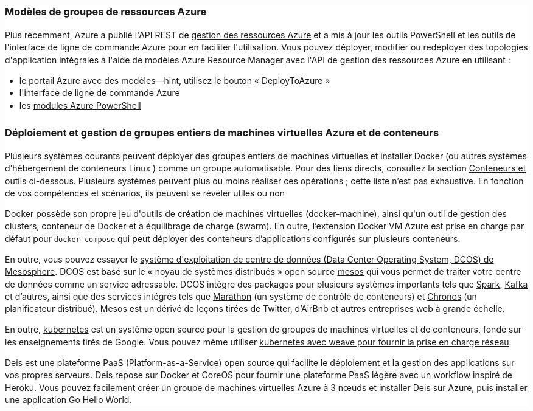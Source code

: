 ### Modèles de groupes de ressources Azure

Plus récemment, Azure a publié l'API REST de [gestion des ressources Azure](../articles/virtual-machines/virtual-machines-windows-compare-deployment-models.md) et a mis à jour les outils PowerShell et les outils de l'interface de ligne de commande Azure pour en faciliter l'utilisation. Vous pouvez déployer, modifier ou redéployer des topologies d'application intégrales à l'aide de [modèles Azure Resource Manager](../articles/resource-group-authoring-templates.md) avec l'API de gestion des ressources Azure en utilisant :

- le [portail Azure avec des modèles](https://github.com/Azure/azure-quickstart-templates)&mdash;hint, utilisez le bouton « DeployToAzure »
- l'[interface de ligne de commande Azure](../articles/virtual-machines/virtual-machines-linux-cli-deploy-templates.md)
- les [modules Azure PowerShell](../articles/virtual-machines/virtual-machines-linux-cli-deploy-templates.md)


### Déploiement et gestion de groupes entiers de machines virtuelles Azure et de conteneurs

Plusieurs systèmes courants peuvent déployer des groupes entiers de machines virtuelles et installer Docker (ou autres systèmes d’hébergement de conteneurs Linux ) comme un groupe automatisable. Pour des liens directs, consultez la section [Conteneurs et outils](#containers-and-vm-technologies) ci-dessous. Plusieurs systèmes peuvent plus ou moins réaliser ces opérations ; cette liste n’est pas exhaustive. En fonction de vos compétences et scénarios, ils peuvent se révéler utiles ou non

Docker possède son propre jeu d'outils de création de machines virtuelles ([docker-machine](../articles/virtual-machines/virtual-machines-linux-classic-docker-machine.md)), ainsi qu'un outil de gestion des clusters, conteneur de Docker et à équilibrage de charge ([swarm](../articles/virtual-machines/virtual-machines-linux-docker-swarm.md)). En outre, l’[extension Docker VM Azure](https://github.com/Azure/azure-docker-extension/blob/master/README.md) est prise en charge par défaut pour [`docker-compose`](https://docs.docker.com/compose/) qui peut déployer des conteneurs d’applications configurés sur plusieurs conteneurs.

En outre, vous pouvez essayer le [système d'exploitation de centre de données (Data Center Operating System, DCOS) de Mesosphere](http://docs.mesosphere.com/install/azurecluster/). DCOS est basé sur le « noyau de systèmes distribués » open source [mesos](http://mesos.apache.org/) qui vous permet de traiter votre centre de données comme un service adressable. DCOS intègre des packages pour plusieurs systèmes importants tels que [Spark](http://spark.apache.org/), [Kafka](http://kafka.apache.org/) et d’autres, ainsi que des services intégrés tels que [Marathon](https://mesosphere.github.io/marathon/) (un système de contrôle de conteneurs) et [Chronos](https://mesosphere.github.io/chronos/) (un planificateur distribué). Mesos est un dérivé de leçons tirées de Twitter, d’AirBnb et autres entreprises web à grande échelle.

En outre, [kubernetes](https://azure.microsoft.com/blog/2014/08/28/hackathon-with-kubernetes-on-azure/) est un système open source pour la gestion de groupes de machines virtuelles et de conteneurs, fondé sur les enseignements tirés de Google. Vous pouvez même utiliser [kubernetes avec weave pour fournir la prise en charge réseau](https://github.com/GoogleCloudPlatform/kubernetes/blob/master/docs/getting-started-guides/coreos/azure/README.md#kubernetes-on-azure-with-coreos-and-weave).

[Deis](http://deis.io/overview/) est une plateforme PaaS (Platform-as-a-Service) open source qui facilite le déploiement et la gestion des applications sur vos propres serveurs. Deis repose sur Docker et CoreOS pour fournir une plateforme PaaS légère avec un workflow inspiré de Heroku. Vous pouvez facilement [créer un groupe de machines virtuelles Azure à 3 nœuds et installer Deis](../articles/virtual-machines/virtual-machines-linux-deis-cluster.md) sur Azure, puis [installer une application Go Hello World](../articles/virtual-machines/virtual-machines-linux-deis-cluster.md#deploy-and-scale-a-hello-world-application).
